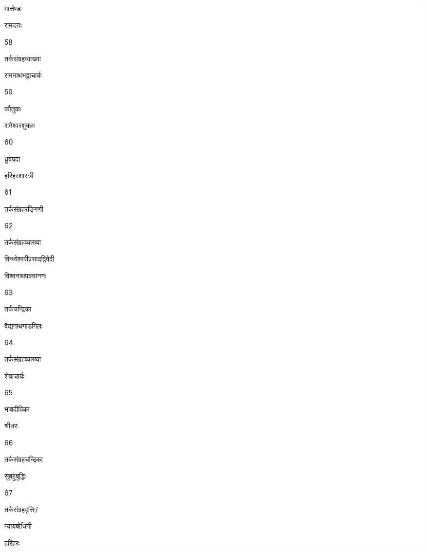 मार्त्तण्डः

रामदत्तः

58

तर्कसंग्रहव्याख्या

रामनाथभट्टाचार्यः

59

कौतुकः

रामेश्वरशुक्लः

60

ध्रुवपदा

हरिहरशास्त्री

61

तर्कसंग्रहरङ्गिणी

62

तर्कसंग्रहव्याख्या

विन्ध्येश्वरीप्रसादद्विवेदी

विश्वनाथपञ्चाननः

63

तर्कचन्द्रिका

वैद्यनाथगाडगिलः

64

तर्कसंग्रहव्याख्या

शेषाचार्यः

65

भावदीपिका

श्रीधरः

66

तर्कसंग्रहचन्द्रिका

सुबहुबुद्धिः

67

तर्कसंग्रहवृत्तिः/

न्यायबोधिनी

हरिहरः
